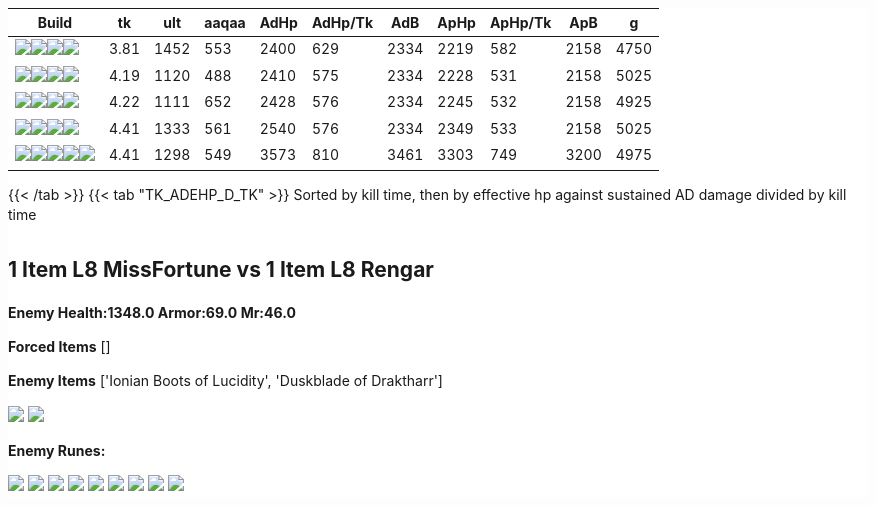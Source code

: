 



 Build |tk|ult|aaqaa|AdHp|AdHp/Tk|AdB|ApHp|ApHp/Tk|ApB|g
-|-|-|-|-|-|-|-|-|-|-
![](/item/6691.png)![](/item/1001.png)![](/item/1053.png)![](/item/1055.png)|3.81|1452|553|2400|629|2334|2219|582|2158|4750
![](/item/3046.png)![](/item/1053.png)![](/item/1055.png)![](/item/1037.png)|4.19|1120|488|2410|575|2334|2228|531|2158|5025
![](/item/3153.png)![](/item/1001.png)![](/item/1055.png)![](/item/1037.png)|4.22|1111|652|2428|576|2334|2245|532|2158|4925
![](/item/3072.png)![](/item/1001.png)![](/item/1055.png)![](/item/1037.png)|4.41|1333|561|2540|576|2334|2349|533|2158|5025
![](/item/6673.png)![](/item/1001.png)![](/item/1055.png)![](/item/1037.png)![](/item/1036.png)|4.41|1298|549|3573|810|3461|3303|749|3200|4975
{{< /tab >}}
{{< tab "TK_ADEHP_D_TK" >}}
Sorted by kill time, then by effective hp against sustained AD damage divided by kill time
## 1 Item L8 MissFortune vs 1 Item L8 Rengar

**Enemy Health:1348.0 Armor:69.0 Mr:46.0**


**Forced Items** []








**Enemy Items** ['Ionian Boots of Lucidity', 'Duskblade of Draktharr']





![](/item/3158.png)
![](/item/6691.png)



**Enemy Runes:**





![](/Styles/Inspiration/FirstStrike/FirstStrike.png)
![](/Styles/Inspiration/MagicalFootwear/MagicalFootwear.png)
![](/Styles/Inspiration/FuturesMarket/FuturesMarket.png)
![](/Styles/Inspiration/CosmicInsight/CosmicInsight.png)
![](/Styles/Domination/SuddenImpact/SuddenImpact.png)
![](/Styles/Domination/TreasureHunter/TreasureHunter.png)
![](/StatMods/StatModsAdaptiveForceIcon.png)
![](/StatMods/StatModsAdaptiveForceIcon.png)
![](/StatMods/StatModsArmorIcon.png)
